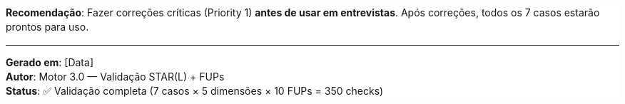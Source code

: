 **Recomendação**: Fazer correções críticas (Priority 1) **antes de usar em entrevistas**. Após correções, todos os 7 casos estarão prontos para uso.

---

**Gerado em**: [Data]  
**Autor**: Motor 3.0 — Validação STAR(L) + FUPs  
**Status**: ✅ Validação completa (7 casos × 5 dimensões × 10 FUPs = 350 checks)
